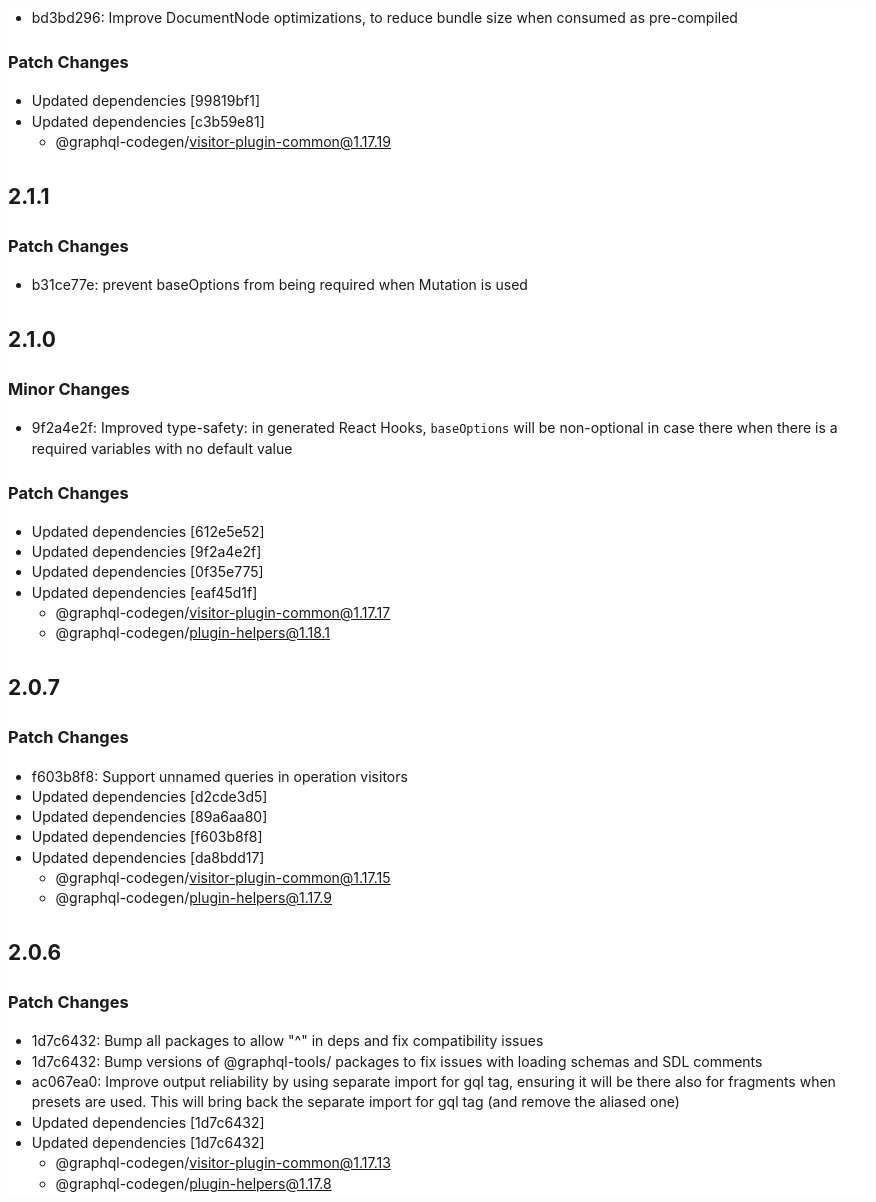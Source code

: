 - bd3bd296: Improve DocumentNode optimizations, to reduce bundle size when consumed as pre-compiled

### Patch Changes

- Updated dependencies [99819bf1]
- Updated dependencies [c3b59e81]
  - @graphql-codegen/visitor-plugin-common@1.17.19

## 2.1.1

### Patch Changes

- b31ce77e: prevent baseOptions from being required when Mutation is used

## 2.1.0

### Minor Changes

- 9f2a4e2f: Improved type-safety: in generated React Hooks, `baseOptions` will be non-optional in case there when there is a required variables with no default value

### Patch Changes

- Updated dependencies [612e5e52]
- Updated dependencies [9f2a4e2f]
- Updated dependencies [0f35e775]
- Updated dependencies [eaf45d1f]
  - @graphql-codegen/visitor-plugin-common@1.17.17
  - @graphql-codegen/plugin-helpers@1.18.1

## 2.0.7

### Patch Changes

- f603b8f8: Support unnamed queries in operation visitors
- Updated dependencies [d2cde3d5]
- Updated dependencies [89a6aa80]
- Updated dependencies [f603b8f8]
- Updated dependencies [da8bdd17]
  - @graphql-codegen/visitor-plugin-common@1.17.15
  - @graphql-codegen/plugin-helpers@1.17.9

## 2.0.6

### Patch Changes

- 1d7c6432: Bump all packages to allow "^" in deps and fix compatibility issues
- 1d7c6432: Bump versions of @graphql-tools/ packages to fix issues with loading schemas and SDL comments
- ac067ea0: Improve output reliability by using separate import for gql tag, ensuring it will be there also for fragments when presets are used. This will bring back the separate import for gql tag (and remove the aliased one)
- Updated dependencies [1d7c6432]
- Updated dependencies [1d7c6432]
  - @graphql-codegen/visitor-plugin-common@1.17.13
  - @graphql-codegen/plugin-helpers@1.17.8
